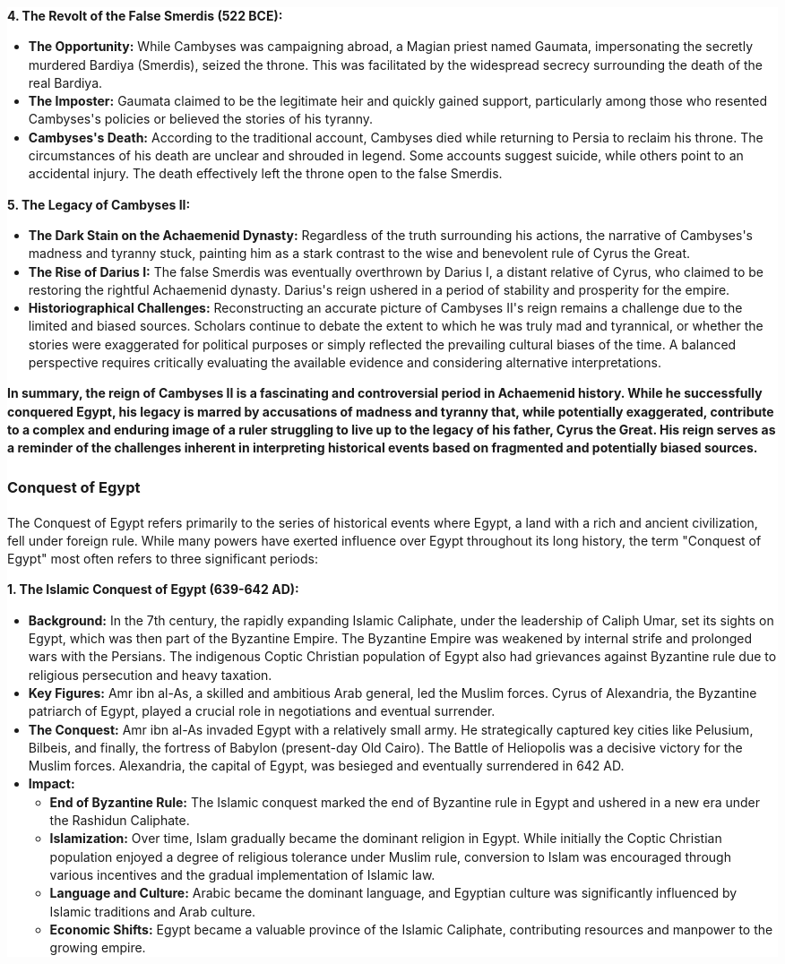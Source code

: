 **4. The Revolt of the False Smerdis (522 BCE):**

*   **The Opportunity:** While Cambyses was campaigning abroad, a Magian priest named Gaumata, impersonating the secretly murdered Bardiya (Smerdis), seized the throne. This was facilitated by the widespread secrecy surrounding the death of the real Bardiya.
*   **The Imposter:** Gaumata claimed to be the legitimate heir and quickly gained support, particularly among those who resented Cambyses's policies or believed the stories of his tyranny.
*   **Cambyses's Death:** According to the traditional account, Cambyses died while returning to Persia to reclaim his throne. The circumstances of his death are unclear and shrouded in legend. Some accounts suggest suicide, while others point to an accidental injury. The death effectively left the throne open to the false Smerdis.

**5. The Legacy of Cambyses II:**

*   **The Dark Stain on the Achaemenid Dynasty:** Regardless of the truth surrounding his actions, the narrative of Cambyses's madness and tyranny stuck, painting him as a stark contrast to the wise and benevolent rule of Cyrus the Great.
*   **The Rise of Darius I:** The false Smerdis was eventually overthrown by Darius I, a distant relative of Cyrus, who claimed to be restoring the rightful Achaemenid dynasty. Darius's reign ushered in a period of stability and prosperity for the empire.
*   **Historiographical Challenges:**  Reconstructing an accurate picture of Cambyses II's reign remains a challenge due to the limited and biased sources.  Scholars continue to debate the extent to which he was truly mad and tyrannical, or whether the stories were exaggerated for political purposes or simply reflected the prevailing cultural biases of the time.  A balanced perspective requires critically evaluating the available evidence and considering alternative interpretations.

**In summary, the reign of Cambyses II is a fascinating and controversial period in Achaemenid history. While he successfully conquered Egypt, his legacy is marred by accusations of madness and tyranny that, while potentially exaggerated, contribute to a complex and enduring image of a ruler struggling to live up to the legacy of his father, Cyrus the Great. His reign serves as a reminder of the challenges inherent in interpreting historical events based on fragmented and potentially biased sources.**


### Conquest of Egypt
The Conquest of Egypt refers primarily to the series of historical events where Egypt, a land with a rich and ancient civilization, fell under foreign rule. While many powers have exerted influence over Egypt throughout its long history, the term "Conquest of Egypt" most often refers to three significant periods:

**1. The Islamic Conquest of Egypt (639-642 AD):**

*   **Background:** In the 7th century, the rapidly expanding Islamic Caliphate, under the leadership of Caliph Umar, set its sights on Egypt, which was then part of the Byzantine Empire. The Byzantine Empire was weakened by internal strife and prolonged wars with the Persians. The indigenous Coptic Christian population of Egypt also had grievances against Byzantine rule due to religious persecution and heavy taxation.
*   **Key Figures:** Amr ibn al-As, a skilled and ambitious Arab general, led the Muslim forces. Cyrus of Alexandria, the Byzantine patriarch of Egypt, played a crucial role in negotiations and eventual surrender.
*   **The Conquest:** Amr ibn al-As invaded Egypt with a relatively small army. He strategically captured key cities like Pelusium, Bilbeis, and finally, the fortress of Babylon (present-day Old Cairo). The Battle of Heliopolis was a decisive victory for the Muslim forces. Alexandria, the capital of Egypt, was besieged and eventually surrendered in 642 AD.
*   **Impact:**
    *   **End of Byzantine Rule:** The Islamic conquest marked the end of Byzantine rule in Egypt and ushered in a new era under the Rashidun Caliphate.
    *   **Islamization:** Over time, Islam gradually became the dominant religion in Egypt. While initially the Coptic Christian population enjoyed a degree of religious tolerance under Muslim rule, conversion to Islam was encouraged through various incentives and the gradual implementation of Islamic law.
    *   **Language and Culture:** Arabic became the dominant language, and Egyptian culture was significantly influenced by Islamic traditions and Arab culture.
    *   **Economic Shifts:** Egypt became a valuable province of the Islamic Caliphate, contributing resources and manpower to the growing empire.
